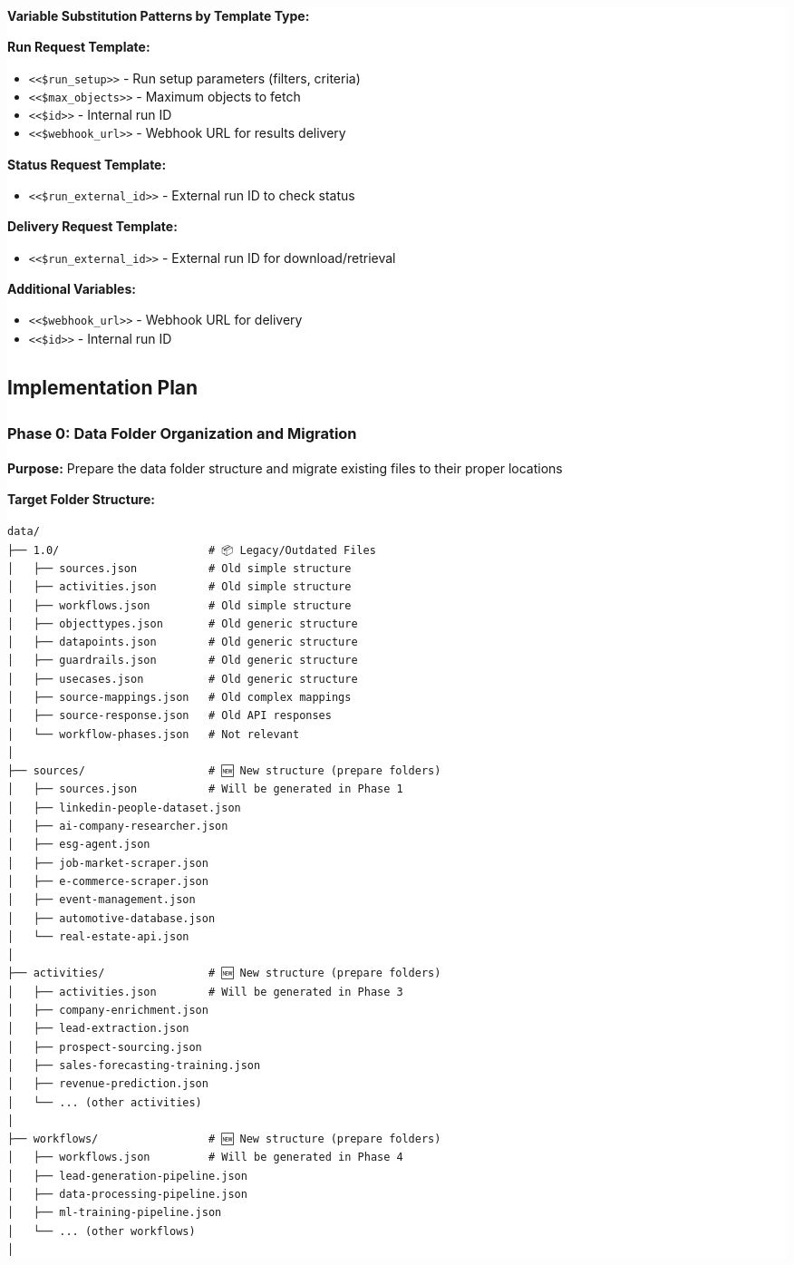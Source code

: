 **Variable Substitution Patterns by Template Type:**

**Run Request Template:**
- `<<$run_setup>>` - Run setup parameters (filters, criteria)
- `<<$max_objects>>` - Maximum objects to fetch
- `<<$id>>` - Internal run ID
- `<<$webhook_url>>` - Webhook URL for results delivery

**Status Request Template:**
- `<<$run_external_id>>` - External run ID to check status

**Delivery Request Template:**
- `<<$run_external_id>>` - External run ID for download/retrieval

**Additional Variables:**
- `<<$webhook_url>>` - Webhook URL for delivery
- `<<$id>>` - Internal run ID

## Implementation Plan

### Phase 0: Data Folder Organization and Migration

**Purpose:** Prepare the data folder structure and migrate existing files to their proper locations

**Target Folder Structure:**
```
data/
├── 1.0/                       # 📦 Legacy/Outdated Files
│   ├── sources.json           # Old simple structure
│   ├── activities.json        # Old simple structure
│   ├── workflows.json         # Old simple structure
│   ├── objecttypes.json       # Old generic structure
│   ├── datapoints.json        # Old generic structure
│   ├── guardrails.json        # Old generic structure
│   ├── usecases.json          # Old generic structure
│   ├── source-mappings.json   # Old complex mappings
│   ├── source-response.json   # Old API responses
│   └── workflow-phases.json   # Not relevant
│
├── sources/                   # 🆕 New structure (prepare folders)
│   ├── sources.json           # Will be generated in Phase 1
│   ├── linkedin-people-dataset.json
│   ├── ai-company-researcher.json
│   ├── esg-agent.json
│   ├── job-market-scraper.json
│   ├── e-commerce-scraper.json
│   ├── event-management.json
│   ├── automotive-database.json
│   └── real-estate-api.json
│
├── activities/                # 🆕 New structure (prepare folders)
│   ├── activities.json        # Will be generated in Phase 3
│   ├── company-enrichment.json
│   ├── lead-extraction.json
│   ├── prospect-sourcing.json
│   ├── sales-forecasting-training.json
│   ├── revenue-prediction.json
│   └── ... (other activities)
│
├── workflows/                 # 🆕 New structure (prepare folders)
│   ├── workflows.json         # Will be generated in Phase 4
│   ├── lead-generation-pipeline.json
│   ├── data-processing-pipeline.json
│   ├── ml-training-pipeline.json
│   └── ... (other workflows)
│
```